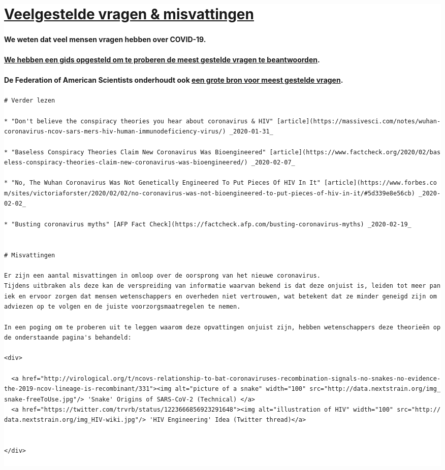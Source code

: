 



# [Veelgestelde vragen & misvattingen](https://nextstrain.org/ncov/2020-03-05)

#### We weten dat veel mensen vragen hebben over COVID-19.

#### [We hebben een gids opgesteld om te proberen de meest gestelde vragen te beantwoorden](https://nextstrain.org/help/coronavirus/FAQ).

#### De Federation of American Scientists onderhoudt ook [een grote bron voor meest gestelde vragen](https://covid19.fas.org/l/en).


```auspiceMainDisplayMarkdown
# Verder lezen  

* "Don't believe the conspiracy theories you hear about coronavirus & HIV" [article](https://massivesci.com/notes/wuhan-coronavirus-ncov-sars-mers-hiv-human-immunodeficiency-virus/) _2020-01-31_

* "Baseless Conspiracy Theories Claim New Coronavirus Was Bioengineered" [article](https://www.factcheck.org/2020/02/baseless-conspiracy-theories-claim-new-coronavirus-was-bioengineered/) _2020-02-07_

* "No, The Wuhan Coronavirus Was Not Genetically Engineered To Put Pieces Of HIV In It" [article](https://www.forbes.com/sites/victoriaforster/2020/02/02/no-coronavirus-was-not-bioengineered-to-put-pieces-of-hiv-in-it/#5d339e8e56cb) _2020-02-02_

* "Busting coronavirus myths" [AFP Fact Check](https://factcheck.afp.com/busting-coronavirus-myths) _2020-02-19_


# Misvattingen

Er zijn een aantal misvattingen in omloop over de oorsprong van het nieuwe coronavirus.
Tijdens uitbraken als deze kan de verspreiding van informatie waarvan bekend is dat deze onjuist is, leiden tot meer paniek en ervoor zorgen dat mensen wetenschappers en overheden niet vertrouwen, wat betekent dat ze minder geneigd zijn om adviezen op te volgen en de juiste voorzorgsmaatregelen te nemen.

In een poging om te proberen uit te leggen waarom deze opvattingen onjuist zijn, hebben wetenschappers deze theorieën op de onderstaande pagina's behandeld:

<div>

  <a href="http://virological.org/t/ncovs-relationship-to-bat-coronaviruses-recombination-signals-no-snakes-no-evidence-the-2019-ncov-lineage-is-recombinant/331"><img alt="picture of a snake" width="100" src="http://data.nextstrain.org/img_snake-freeToUse.jpg"/> 'Snake' Origins of SARS-CoV-2 (Technical) </a>
  <a href="https://twitter.com/trvrb/status/1223666856923291648"><img alt="illustration of HIV" width="100" src="http://data.nextstrain.org/img_HIV-wiki.jpg"/> 'HIV Engineering' Idea (Twitter thread)</a>


</div>


```
